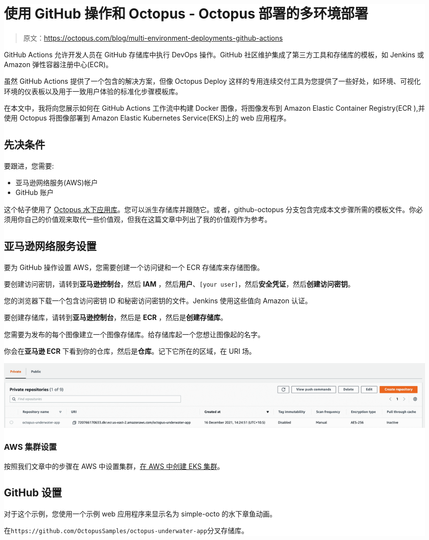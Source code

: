 # 使用 GitHub 操作和 Octopus - Octopus 部署的多环境部署

> 原文：<https://octopus.com/blog/multi-environment-deployments-github-actions>

GitHub Actions 允许开发人员在 GitHub 存储库中执行 DevOps 操作。GitHub 社区维护集成了第三方工具和存储库的模板，如 Jenkins 或 Amazon 弹性容器注册中心(ECR)。

虽然 GitHub Actions 提供了一个包含的解决方案，但像 Octopus Deploy 这样的专用连续交付工具为您提供了一些好处，如环境、可视化环境的仪表板以及用于一致用户体验的标准化步骤模板库。

在本文中，我将向您展示如何在 GitHub Actions 工作流中构建 Docker 图像，将图像发布到 Amazon Elastic Container Registry(ECR ),并使用 Octopus 将图像部署到 Amazon Elastic Kubernetes Service(EKS)上的 web 应用程序。

## 先决条件

要跟进，您需要:

*   亚马逊网络服务(AWS)帐户
*   GitHub 账户

这个帖子使用了 [Octopus 水下应用库](https://github.com/OctopusSamples/octopus-underwater-app)。您可以派生存储库并跟随它。或者，github-octopus 分支包含完成本文步骤所需的模板文件。你必须用你自己的价值观来取代一些价值观，但我在这篇文章中列出了我的价值观作为参考。

## 亚马逊网络服务设置

要为 GitHub 操作设置 AWS，您需要创建一个访问键和一个 ECR 存储库来存储图像。

要创建访问密钥，请转到**亚马逊控制台**，然后 **IAM** ，然后**用户**、`[your user]`，然后**安全凭证**，然后**创建访问密钥**。

您的浏览器下载一个包含访问密钥 ID 和秘密访问密钥的文件。Jenkins 使用这些值向 Amazon 认证。

要创建存储库，请转到**亚马逊控制台**，然后是 **ECR** ，然后是**创建存储库**。

您需要为发布的每个图像建立一个图像存储库。给存储库起一个您想让图像起的名字。

你会在**亚马逊 ECR** 下看到你的仓库，然后是**仓库**。记下它所在的区域，在 URI 场。

[![ECR Repository](img/d2135610fe05d1ef8445094aabaa602e.png)](#)

### AWS 集群设置

按照我们文章中的步骤在 AWS 中设置集群，[在 AWS 中创建 EKS 集群](https://octopus.com/blog/eks-cluster-aws)。

## GitHub 设置

对于这个示例，您使用一个示例 web 应用程序来显示名为 simple-octo 的水下章鱼动画。

在`https://github.com/OctopusSamples/octopus-underwater-app`分叉存储库。
